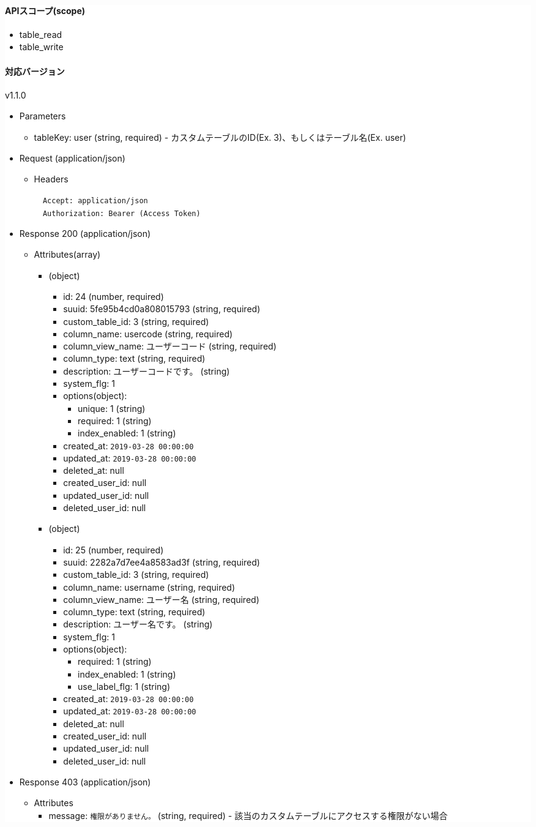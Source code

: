 #### APIスコープ(scope)
+ table_read
+ table_write

#### 対応バージョン
v1.1.0

+ Parameters
    + tableKey: user (string, required) - カスタムテーブルのID(Ex. 3)、もしくはテーブル名(Ex. user)
 
+ Request (application/json)

    + Headers

            Accept: application/json
            Authorization: Bearer (Access Token)

+ Response 200 (application/json)
    + Attributes(array)
        + (object)
            + id: 24 (number, required)
            + suuid: 5fe95b4cd0a808015793 (string, required)
            + custom_table_id: 3 (string, required)
            + column_name: usercode (string, required)
            + column_view_name: ユーザーコード (string, required)
            + column_type: text (string, required)
            + description: ユーザーコードです。 (string)
            + system_flg: 1
            + options(object): 
                + unique: 1 (string)
                + required: 1 (string)
                + index_enabled: 1 (string)
            + created_at: `2019-03-28 00:00:00`
            + updated_at: `2019-03-28 00:00:00`
            + deleted_at: null
            + created_user_id: null
            + updated_user_id: null
            + deleted_user_id: null
        
        + (object)
            + id: 25 (number, required)
            + suuid: 2282a7d7ee4a8583ad3f (string, required)
            + custom_table_id: 3 (string, required)
            + column_name: username (string, required)
            + column_view_name: ユーザー名 (string, required)
            + column_type: text (string, required)
            + description: ユーザー名です。 (string)
            + system_flg: 1
            + options(object): 
                + required: 1 (string)
                + index_enabled: 1 (string)
                + use_label_flg: 1 (string)
            + created_at: `2019-03-28 00:00:00`
            + updated_at: `2019-03-28 00:00:00`
            + deleted_at: null
            + created_user_id: null
            + updated_user_id: null
            + deleted_user_id: null

+ Response 403 (application/json)
    + Attributes
        + message: `権限がありません。` (string, required) - 該当のカスタムテーブルにアクセスする権限がない場合
